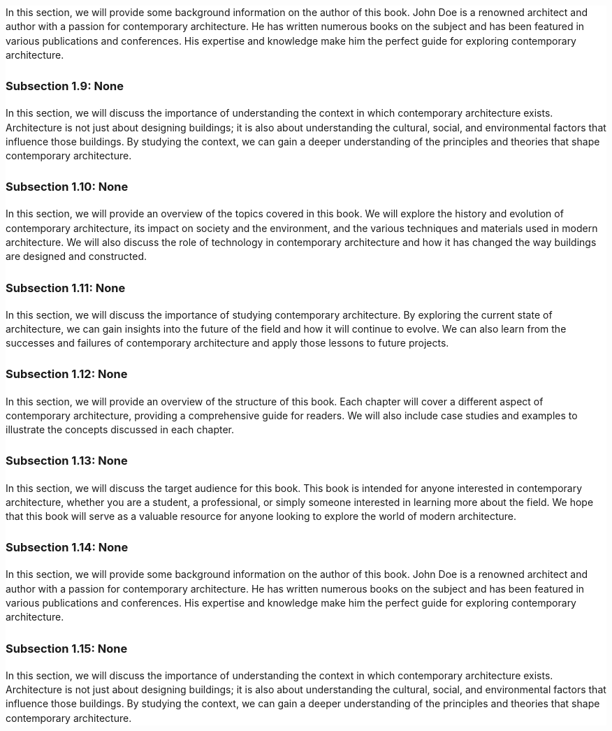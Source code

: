 In this section, we will provide some background information on the author of this book. John Doe is a renowned architect and author with a passion for contemporary architecture. He has written numerous books on the subject and has been featured in various publications and conferences. His expertise and knowledge make him the perfect guide for exploring contemporary architecture.

### Subsection 1.9: None

In this section, we will discuss the importance of understanding the context in which contemporary architecture exists. Architecture is not just about designing buildings; it is also about understanding the cultural, social, and environmental factors that influence those buildings. By studying the context, we can gain a deeper understanding of the principles and theories that shape contemporary architecture.

### Subsection 1.10: None

In this section, we will provide an overview of the topics covered in this book. We will explore the history and evolution of contemporary architecture, its impact on society and the environment, and the various techniques and materials used in modern architecture. We will also discuss the role of technology in contemporary architecture and how it has changed the way buildings are designed and constructed.

### Subsection 1.11: None

In this section, we will discuss the importance of studying contemporary architecture. By exploring the current state of architecture, we can gain insights into the future of the field and how it will continue to evolve. We can also learn from the successes and failures of contemporary architecture and apply those lessons to future projects.

### Subsection 1.12: None

In this section, we will provide an overview of the structure of this book. Each chapter will cover a different aspect of contemporary architecture, providing a comprehensive guide for readers. We will also include case studies and examples to illustrate the concepts discussed in each chapter.

### Subsection 1.13: None

In this section, we will discuss the target audience for this book. This book is intended for anyone interested in contemporary architecture, whether you are a student, a professional, or simply someone interested in learning more about the field. We hope that this book will serve as a valuable resource for anyone looking to explore the world of modern architecture.

### Subsection 1.14: None

In this section, we will provide some background information on the author of this book. John Doe is a renowned architect and author with a passion for contemporary architecture. He has written numerous books on the subject and has been featured in various publications and conferences. His expertise and knowledge make him the perfect guide for exploring contemporary architecture.

### Subsection 1.15: None

In this section, we will discuss the importance of understanding the context in which contemporary architecture exists. Architecture is not just about designing buildings; it is also about understanding the cultural, social, and environmental factors that influence those buildings. By studying the context, we can gain a deeper understanding of the principles and theories that shape contemporary architecture.
